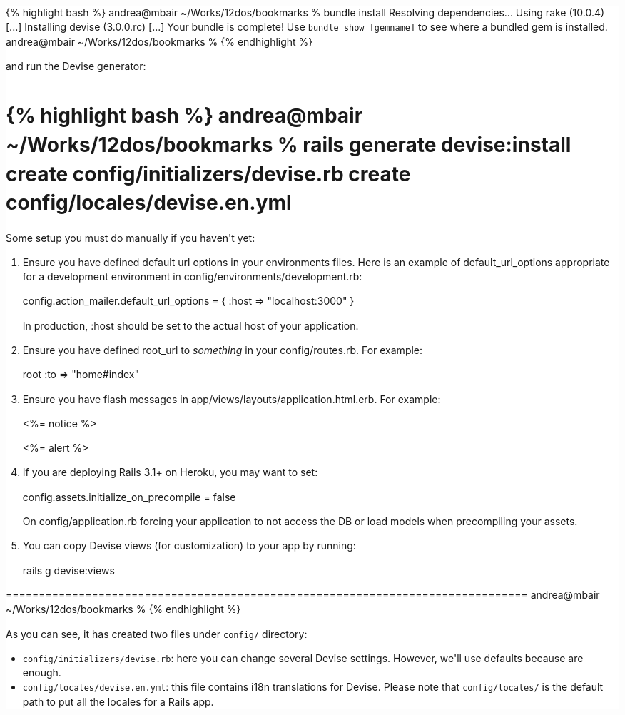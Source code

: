 {% highlight bash %}
andrea@mbair ~/Works/12dos/bookmarks % bundle install
Resolving dependencies...
Using rake (10.0.4)
[...]
Installing devise (3.0.0.rc)
[...]
Your bundle is complete!
Use `bundle show [gemname]` to see where a bundled gem is installed.
andrea@mbair ~/Works/12dos/bookmarks %
{% endhighlight %}

and run the Devise generator:

{% highlight bash %}
andrea@mbair ~/Works/12dos/bookmarks % rails generate devise:install
      create  config/initializers/devise.rb
      create  config/locales/devise.en.yml
===============================================================================

Some setup you must do manually if you haven't yet:

  1. Ensure you have defined default url options in your environments files. Here
     is an example of default_url_options appropriate for a development environment
     in config/environments/development.rb:

       config.action_mailer.default_url_options = { :host => "localhost:3000" }

     In production, :host should be set to the actual host of your application.

  2. Ensure you have defined root_url to *something* in your config/routes.rb.
     For example:

       root :to => "home#index"

  3. Ensure you have flash messages in app/views/layouts/application.html.erb.
     For example:

       <p class="notice"><%= notice %></p>
       <p class="alert"><%= alert %></p>

  4. If you are deploying Rails 3.1+ on Heroku, you may want to set:

       config.assets.initialize_on_precompile = false

     On config/application.rb forcing your application to not access the DB
     or load models when precompiling your assets.

  5. You can copy Devise views (for customization) to your app by running:

       rails g devise:views

===============================================================================
andrea@mbair ~/Works/12dos/bookmarks %
{% endhighlight %}

As you can see, it has created two files under `config/` directory:

* `config/initializers/devise.rb`: here you can change several Devise settings. However, we'll use defaults because are enough.
* `config/locales/devise.en.yml`: this file contains i18n translations for Devise. Please note that `config/locales/` is the default path to put all the locales for a Rails app.
